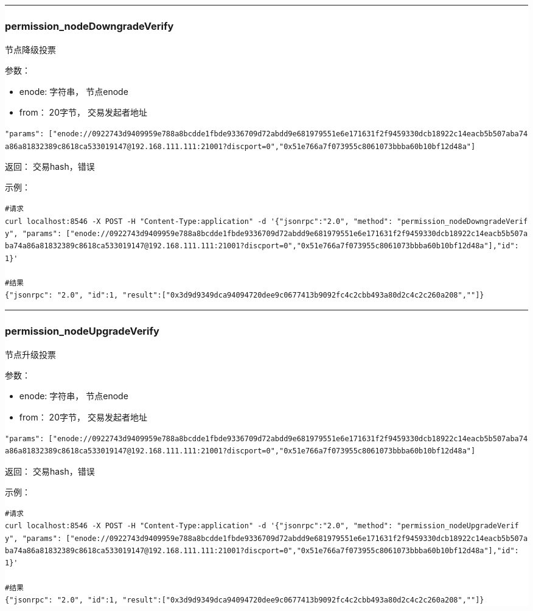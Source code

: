 ------------------------

### permission_nodeDowngradeVerify

节点降级投票

参数：

- enode: 字符串， 节点enode

- from： 20字节， 交易发起者地址

```text
"params": ["enode://0922743d9409959e788a8bcdde1fbde9336709d72abdd9e681979551e6e171631f2f9459330dcb18922c14eacb5b507aba74a86a81832389c8618ca533019147@192.168.111.111:21001?discport=0","0x51e766a7f073955c8061073bbba60b10bf12d48a"]
```

返回： 交易hash，错误

示例：

```text
#请求
curl localhost:8546 -X POST -H "Content-Type:application" -d '{"jsonrpc":"2.0", "method": "permission_nodeDowngradeVerify", "params": ["enode://0922743d9409959e788a8bcdde1fbde9336709d72abdd9e681979551e6e171631f2f9459330dcb18922c14eacb5b507aba74a86a81832389c8618ca533019147@192.168.111.111:21001?discport=0","0x51e766a7f073955c8061073bbba60b10bf12d48a"],"id":1}'

#结果
{"jsonrpc": "2.0", "id":1, "result":["0x3d9d9349dca94094720dee9c0677413b9092fc4c2cbb493a80d2c4c2c260a208",""]}
```

----------------------

### permission_nodeUpgradeVerify

节点升级投票

参数：

- enode: 字符串， 节点enode

- from： 20字节， 交易发起者地址

```text
"params": ["enode://0922743d9409959e788a8bcdde1fbde9336709d72abdd9e681979551e6e171631f2f9459330dcb18922c14eacb5b507aba74a86a81832389c8618ca533019147@192.168.111.111:21001?discport=0","0x51e766a7f073955c8061073bbba60b10bf12d48a"]
```

返回： 交易hash，错误

示例：

```text
#请求
curl localhost:8546 -X POST -H "Content-Type:application" -d '{"jsonrpc":"2.0", "method": "permission_nodeUpgradeVerify", "params": ["enode://0922743d9409959e788a8bcdde1fbde9336709d72abdd9e681979551e6e171631f2f9459330dcb18922c14eacb5b507aba74a86a81832389c8618ca533019147@192.168.111.111:21001?discport=0","0x51e766a7f073955c8061073bbba60b10bf12d48a"],"id":1}'

#结果
{"jsonrpc": "2.0", "id":1, "result":["0x3d9d9349dca94094720dee9c0677413b9092fc4c2cbb493a80d2c4c2c260a208",""]}
```


[comment]: <> (------------)
[comment]: <> (### permission_getNodeMap)
[comment]: <> (获得节点的角色)
[comment]: <> (参数： )
[comment]: <> (- enode: 字符串，节点enode)
[comment]: <> (- from： 20字节，交易发起者地址)
[comment]: <> (```text)
[comment]: <> ("param": ["enode://0922743d9409959e788a8bcdde1fbde9336709d72abdd9e681979551e6e171631f2f9459330dcb18922c14eacb5b507aba74a86a81832389c8618ca533019147@192.168.111.111:21001?discport=0","0x51e766a7f073955c8061073bbba60b10bf12d48a"])
[comment]: <> (```)
[comment]: <> (返回： 对应节点角色)
[comment]: <> (示例)
[comment]: <> (```text)
[comment]: <> (#请求)
[comment]: <> (curl localhost:8546 -X POST -H "Content-Type:application" -d '{"jsonrpc":"2.0", "method": "permission_getNodeMap", ,"id":1}')
[comment]: <> (#结果)
[comment]: <> (```)
[comment]: <> (-----------------------)
[comment]: <> (### permission_getStorageAt)